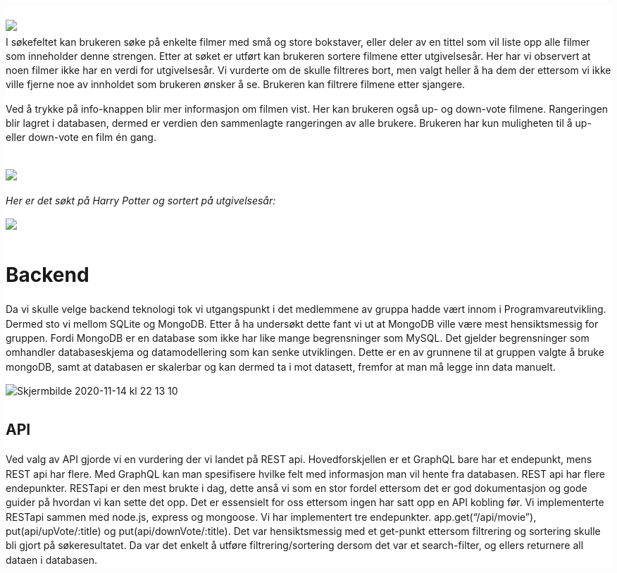 <br/>
<img width="885" src="https://user-images.githubusercontent.com/69898083/99156995-ca565380-26c5-11eb-8655-9c33ab4661db.png">
</br>
I søkefeltet kan brukeren søke på enkelte filmer med små og store bokstaver, 
eller deler av en tittel som vil liste opp alle filmer som inneholder denne 
strengen. Etter at søket er utført kan brukeren sortere filmene etter utgivelsesår. 
Her har vi observert at noen filmer ikke har en verdi for utgivelsesår. 
Vi vurderte om de skulle filtreres bort, men valgt heller å ha dem der 
ettersom vi ikke ville fjerne noe av innholdet som brukeren ønsker å se. 
Brukeren kan filtrere filmene etter sjangere.

<lu />

 Ved å trykke på info-knappen blir mer informasjon om filmen vist.
 Her kan brukeren også up- og down-vote filmene. Rangeringen 
 blir lagret i databasen, dermed er verdien den sammenlagte 
 rangeringen av alle brukere. Brukeren har kun muligheten til å up- 
 eller down-vote en film én gang.

</br>
<img width="886" src="https://user-images.githubusercontent.com/69898083/99157039-1dc8a180-26c6-11eb-800b-18a6fd7295fa.png">
<img width="888" alt =""src="https://user-images.githubusercontent.com/69898083/99157054-3f298d80-26c6-11eb-8268-14db30b88b68.png">



*Her er det søkt på Harry Potter og sortert på utgivelsesår:*

<img width="890" src="https://user-images.githubusercontent.com/69898083/99157073-55cfe480-26c6-11eb-9f4a-7251549264da.png">




# Backend
Da vi skulle velge backend teknologi tok vi utgangspunkt i det medlemmene av gruppa hadde vært innom i Programvareutvikling. Dermed sto vi mellom SQLite og MongoDB. 
Etter å ha undersøkt dette fant vi ut at MongoDB ville være mest hensiktsmessig for gruppen. Fordi  MongoDB er en database som ikke har like mange begrensninger som MySQL. Det gjelder begrensninger som omhandler databaseskjema og datamodellering som kan senke utviklingen. Dette er en av grunnene til at gruppen valgte å bruke mongoDB, samt at databasen er skalerbar og kan dermed ta i mot datasett, fremfor at man må legge inn data manuelt.<br/>

<img width="872" alt="Skjermbilde 2020-11-14 kl  22 13 10" src="https://user-images.githubusercontent.com/69898083/99157107-97608f80-26c6-11eb-9137-2defadb15104.png">


## API<br/>
Ved valg av API gjorde vi en vurdering der vi landet på REST api. Hovedforskjellen er et GraphQL bare har et endepunkt, mens REST api har flere. Med GraphQL kan man spesifisere hvilke felt med informasjon man vil hente fra databasen. REST api har flere endepunkter. RESTapi er den mest brukte i dag, dette anså vi som en stor fordel ettersom det er god dokumentasjon og gode guider på hvordan vi kan sette det opp. Det er essensielt for oss ettersom ingen har satt opp en API kobling før. Vi implementerte RESTapi sammen med node.js, express og mongoose. 
Vi har implementert tre endepunkter. app.get(“/api/movie”), put(api/upVote/:title) og put(api/downVote/:title). Det var hensiktsmessig med et get-punkt ettersom filtrering og sortering skulle bli gjort på søkeresultatet. Da var det enkelt å utføre filtrering/sortering dersom det var et search-filter, og ellers returnere all dataen i databasen.<br/>
